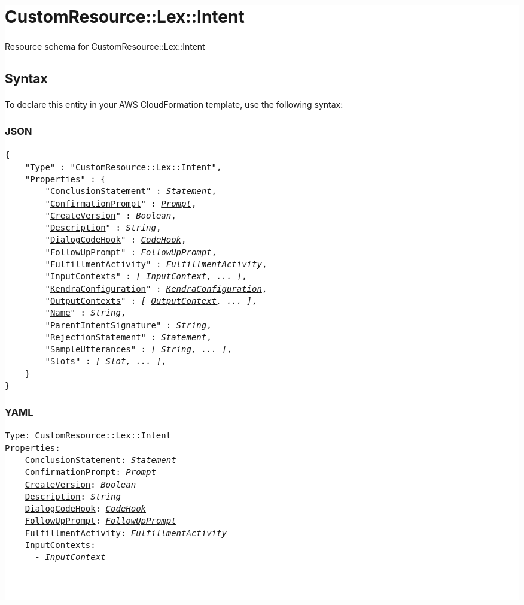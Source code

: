# CustomResource::Lex::Intent

Resource schema for CustomResource::Lex::Intent

## Syntax

To declare this entity in your AWS CloudFormation template, use the following syntax:

### JSON

<pre>
{
    "Type" : "CustomResource::Lex::Intent",
    "Properties" : {
        "<a href="#conclusionstatement" title="ConclusionStatement">ConclusionStatement</a>" : <i><a href="statement.md">Statement</a></i>,
        "<a href="#confirmationprompt" title="ConfirmationPrompt">ConfirmationPrompt</a>" : <i><a href="prompt.md">Prompt</a></i>,
        "<a href="#createversion" title="CreateVersion">CreateVersion</a>" : <i>Boolean</i>,
        "<a href="#description" title="Description">Description</a>" : <i>String</i>,
        "<a href="#dialogcodehook" title="DialogCodeHook">DialogCodeHook</a>" : <i><a href="codehook.md">CodeHook</a></i>,
        "<a href="#followupprompt" title="FollowUpPrompt">FollowUpPrompt</a>" : <i><a href="followupprompt.md">FollowUpPrompt</a></i>,
        "<a href="#fulfillmentactivity" title="FulfillmentActivity">FulfillmentActivity</a>" : <i><a href="fulfillmentactivity.md">FulfillmentActivity</a></i>,
        "<a href="#inputcontexts" title="InputContexts">InputContexts</a>" : <i>[ <a href="inputcontext.md">InputContext</a>, ... ]</i>,
        "<a href="#kendraconfiguration" title="KendraConfiguration">KendraConfiguration</a>" : <i><a href="kendraconfiguration.md">KendraConfiguration</a></i>,
        "<a href="#outputcontexts" title="OutputContexts">OutputContexts</a>" : <i>[ <a href="outputcontext.md">OutputContext</a>, ... ]</i>,
        "<a href="#name" title="Name">Name</a>" : <i>String</i>,
        "<a href="#parentintentsignature" title="ParentIntentSignature">ParentIntentSignature</a>" : <i>String</i>,
        "<a href="#rejectionstatement" title="RejectionStatement">RejectionStatement</a>" : <i><a href="statement.md">Statement</a></i>,
        "<a href="#sampleutterances" title="SampleUtterances">SampleUtterances</a>" : <i>[ String, ... ]</i>,
        "<a href="#slots" title="Slots">Slots</a>" : <i>[ <a href="slot.md">Slot</a>, ... ]</i>,
    }
}
</pre>

### YAML

<pre>
Type: CustomResource::Lex::Intent
Properties:
    <a href="#conclusionstatement" title="ConclusionStatement">ConclusionStatement</a>: <i><a href="statement.md">Statement</a></i>
    <a href="#confirmationprompt" title="ConfirmationPrompt">ConfirmationPrompt</a>: <i><a href="prompt.md">Prompt</a></i>
    <a href="#createversion" title="CreateVersion">CreateVersion</a>: <i>Boolean</i>
    <a href="#description" title="Description">Description</a>: <i>String</i>
    <a href="#dialogcodehook" title="DialogCodeHook">DialogCodeHook</a>: <i><a href="codehook.md">CodeHook</a></i>
    <a href="#followupprompt" title="FollowUpPrompt">FollowUpPrompt</a>: <i><a href="followupprompt.md">FollowUpPrompt</a></i>
    <a href="#fulfillmentactivity" title="FulfillmentActivity">FulfillmentActivity</a>: <i><a href="fulfillmentactivity.md">FulfillmentActivity</a></i>
    <a href="#inputcontexts" title="InputContexts">InputContexts</a>: <i>
      - <a href="inputcontext.md">InputContext</a></i>